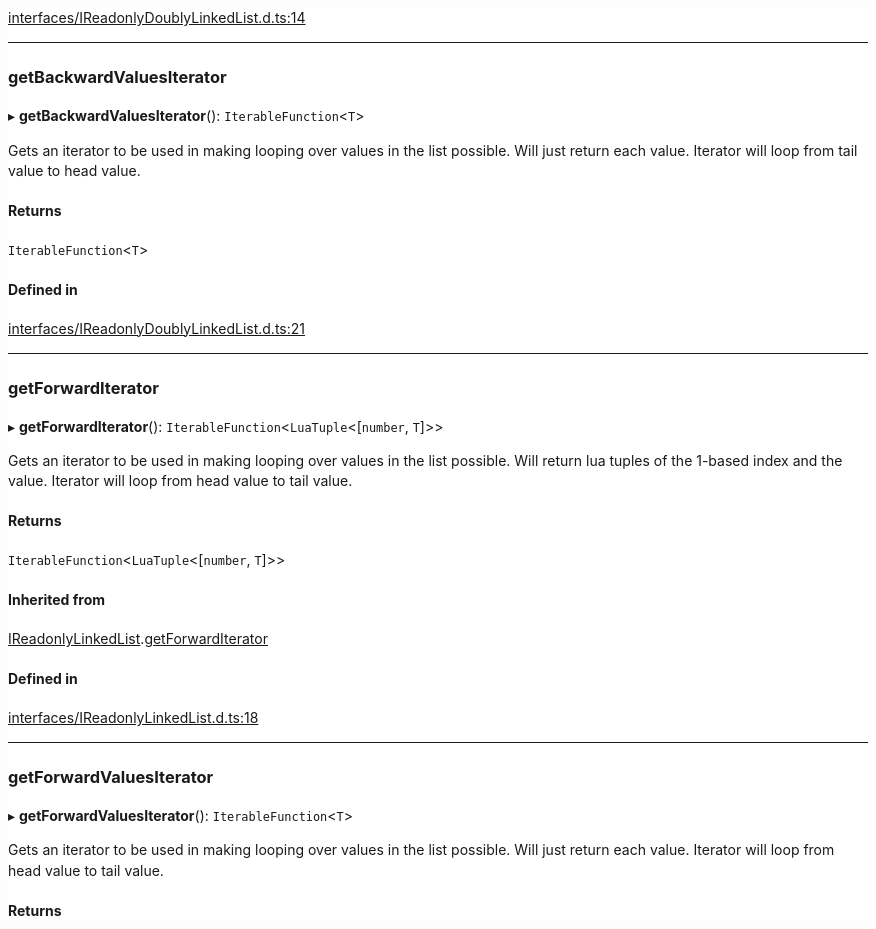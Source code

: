 [interfaces/IReadonlyDoublyLinkedList.d.ts:14](https://github.com/daymxn/roblox-LinkedLists/blob/8baa320/src/interfaces/IReadonlyDoublyLinkedList.d.ts#L14)

___

### getBackwardValuesIterator

▸ **getBackwardValuesIterator**(): `IterableFunction`<`T`\>

Gets an iterator to be used in making looping over values in the list possible.
Will just return each value.
Iterator will loop from tail value to head value.

#### Returns

`IterableFunction`<`T`\>

#### Defined in

[interfaces/IReadonlyDoublyLinkedList.d.ts:21](https://github.com/daymxn/roblox-LinkedLists/blob/8baa320/src/interfaces/IReadonlyDoublyLinkedList.d.ts#L21)

___

### getForwardIterator

▸ **getForwardIterator**(): `IterableFunction`<`LuaTuple`<[`number`, `T`]\>\>

Gets an iterator to be used in making looping over values in the list possible.
Will return lua tuples of the 1-based index and the value.
Iterator will loop from head value to tail value.

#### Returns

`IterableFunction`<`LuaTuple`<[`number`, `T`]\>\>

#### Inherited from

[IReadonlyLinkedList](IReadonlyLinkedList.md).[getForwardIterator](IReadonlyLinkedList.md#getforwarditerator)

#### Defined in

[interfaces/IReadonlyLinkedList.d.ts:18](https://github.com/daymxn/roblox-LinkedLists/blob/8baa320/src/interfaces/IReadonlyLinkedList.d.ts#L18)

___

### getForwardValuesIterator

▸ **getForwardValuesIterator**(): `IterableFunction`<`T`\>

Gets an iterator to be used in making looping over values in the list possible.
Will just return each value.
Iterator will loop from head value to tail value.

#### Returns
